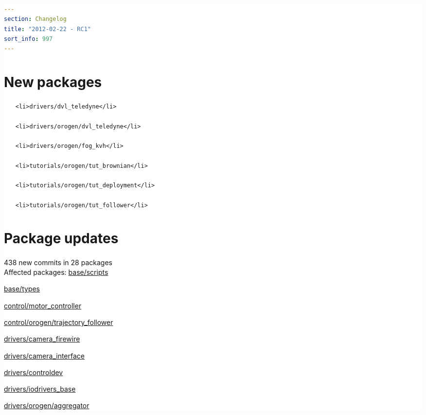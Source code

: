 ```yaml
---
section: Changelog
title: "2012-02-22 - RC1"
sort_info: 997
---
```

<script type="text/javascript">
$(document).ready(function () {
    $("tr.from_commits").hide()
    $("tr.to_commits").hide()
    $("a.commit_event_toggler").click(function (event) {
            var eventId = $(this).attr("id");

            $("#commits_" + eventId).toggle();
            event.preventDefault();
            });
});
</script>


<h1>New packages</h1>
<ul>

    <li>drivers/dvl_teledyne</li>

    <li>drivers/orogen/dvl_teledyne</li>

    <li>drivers/orogen/fog_kvh</li>

    <li>tutorials/orogen/tut_brownian</li>

    <li>tutorials/orogen/tut_deployment</li>

    <li>tutorials/orogen/tut_follower</li>

</ul>




<h1>Package updates</h1>
<p>438 new commits in 28 packages<br/>
Affected packages: 
  <a href="#base/scripts">base/scripts</a>

  <a href="#base/types">base/types</a>

  <a href="#control/motor_controller">control/motor_controller</a>

  <a href="#control/orogen/trajectory_follower">control/orogen/trajectory_follower</a>

  <a href="#drivers/camera_firewire">drivers/camera_firewire</a>

  <a href="#drivers/camera_interface">drivers/camera_interface</a>

  <a href="#drivers/controldev">drivers/controldev</a>

  <a href="#drivers/iodrivers_base">drivers/iodrivers_base</a>

  <a href="#drivers/orogen/aggregator">drivers/orogen/aggregator</a>
